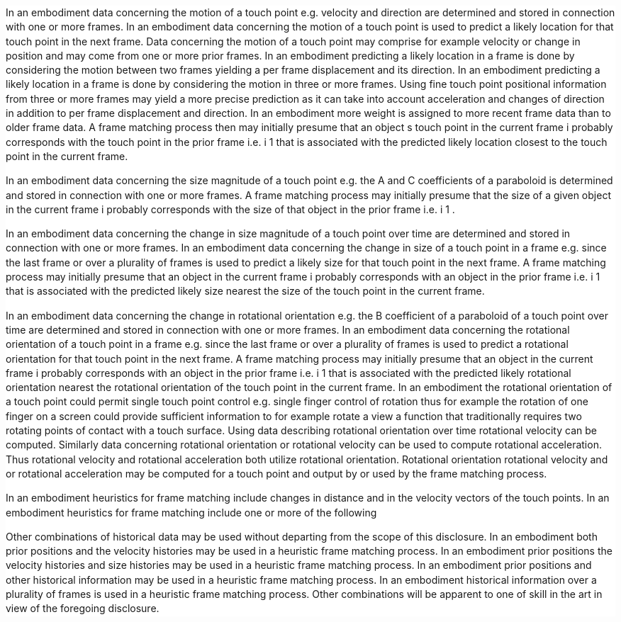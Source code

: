 In an embodiment data concerning the motion of a touch point e.g. velocity and direction are determined and stored in connection with one or more frames. In an embodiment data concerning the motion of a touch point is used to predict a likely location for that touch point in the next frame. Data concerning the motion of a touch point may comprise for example velocity or change in position and may come from one or more prior frames. In an embodiment predicting a likely location in a frame is done by considering the motion between two frames yielding a per frame displacement and its direction. In an embodiment predicting a likely location in a frame is done by considering the motion in three or more frames. Using fine touch point positional information from three or more frames may yield a more precise prediction as it can take into account acceleration and changes of direction in addition to per frame displacement and direction. In an embodiment more weight is assigned to more recent frame data than to older frame data. A frame matching process then may initially presume that an object s touch point in the current frame i probably corresponds with the touch point in the prior frame i.e. i 1 that is associated with the predicted likely location closest to the touch point in the current frame.

In an embodiment data concerning the size magnitude of a touch point e.g. the A and C coefficients of a paraboloid is determined and stored in connection with one or more frames. A frame matching process may initially presume that the size of a given object in the current frame i probably corresponds with the size of that object in the prior frame i.e. i 1 .

In an embodiment data concerning the change in size magnitude of a touch point over time are determined and stored in connection with one or more frames. In an embodiment data concerning the change in size of a touch point in a frame e.g. since the last frame or over a plurality of frames is used to predict a likely size for that touch point in the next frame. A frame matching process may initially presume that an object in the current frame i probably corresponds with an object in the prior frame i.e. i 1 that is associated with the predicted likely size nearest the size of the touch point in the current frame.

In an embodiment data concerning the change in rotational orientation e.g. the B coefficient of a paraboloid of a touch point over time are determined and stored in connection with one or more frames. In an embodiment data concerning the rotational orientation of a touch point in a frame e.g. since the last frame or over a plurality of frames is used to predict a rotational orientation for that touch point in the next frame. A frame matching process may initially presume that an object in the current frame i probably corresponds with an object in the prior frame i.e. i 1 that is associated with the predicted likely rotational orientation nearest the rotational orientation of the touch point in the current frame. In an embodiment the rotational orientation of a touch point could permit single touch point control e.g. single finger control of rotation thus for example the rotation of one finger on a screen could provide sufficient information to for example rotate a view a function that traditionally requires two rotating points of contact with a touch surface. Using data describing rotational orientation over time rotational velocity can be computed. Similarly data concerning rotational orientation or rotational velocity can be used to compute rotational acceleration. Thus rotational velocity and rotational acceleration both utilize rotational orientation. Rotational orientation rotational velocity and or rotational acceleration may be computed for a touch point and output by or used by the frame matching process.

In an embodiment heuristics for frame matching include changes in distance and in the velocity vectors of the touch points. In an embodiment heuristics for frame matching include one or more of the following 

Other combinations of historical data may be used without departing from the scope of this disclosure. In an embodiment both prior positions and the velocity histories may be used in a heuristic frame matching process. In an embodiment prior positions the velocity histories and size histories may be used in a heuristic frame matching process. In an embodiment prior positions and other historical information may be used in a heuristic frame matching process. In an embodiment historical information over a plurality of frames is used in a heuristic frame matching process. Other combinations will be apparent to one of skill in the art in view of the foregoing disclosure.
